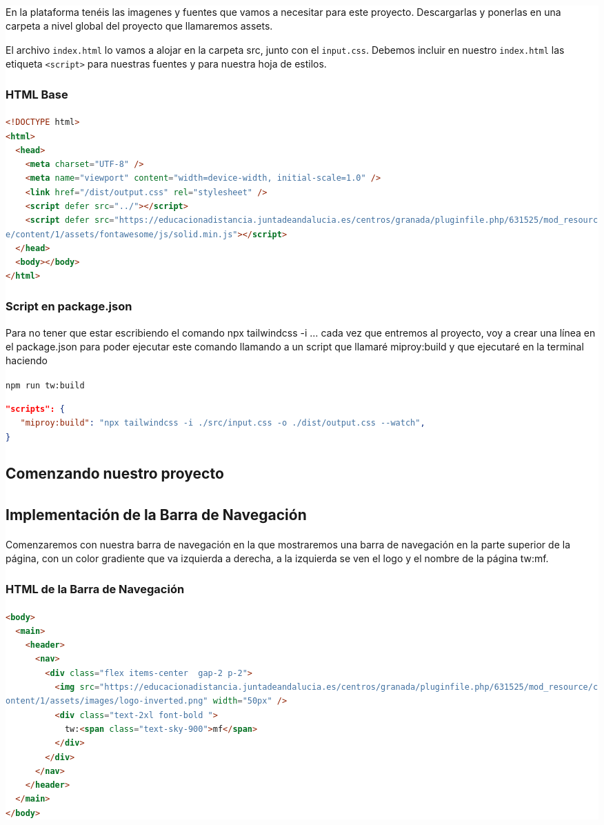 En la plataforma tenéis las imagenes y fuentes que vamos a necesitar para este proyecto. Descargarlas y ponerlas en una carpeta a nivel global del proyecto que llamaremos assets.

El archivo `index.html` lo vamos a alojar en la carpeta src, junto con el `input.css`.
Debemos incluir en nuestro `index.html` las etiqueta `<script>` para nuestras fuentes y para nuestra hoja de estilos.

### HTML Base

```html
<!DOCTYPE html>
<html>
  <head>
    <meta charset="UTF-8" />
    <meta name="viewport" content="width=device-width, initial-scale=1.0" />
    <link href="/dist/output.css" rel="stylesheet" />
    <script defer src="../"></script>
    <script defer src="https://educacionadistancia.juntadeandalucia.es/centros/granada/pluginfile.php/631525/mod_resource/content/1/assets/fontawesome/js/solid.min.js"></script>
  </head>
  <body></body>
</html>
```

### Script en package.json

Para no tener que estar escribiendo el comando npx tailwindcss -i … cada vez que entremos al proyecto, voy a crear una línea en el package.json para poder ejecutar este comando llamando a un script que llamaré miproy:build y que ejecutaré en la terminal haciendo 

```bash
npm run tw:build
```

```json
"scripts": {
   "miproy:build": "npx tailwindcss -i ./src/input.css -o ./dist/output.css --watch",
}
```

## Comenzando nuestro proyecto
## Implementación de la Barra de Navegación

Comenzaremos con nuestra barra de navegación en la que mostraremos una barra de navegación en la parte superior de la página, con un  color gradiente que va izquierda a derecha, a la izquierda se ven el logo y el nombre de la página tw:mf.

### HTML de la Barra de Navegación

```html
<body>
  <main>
    <header>
      <nav>
        <div class="flex items-center  gap-2 p-2">
          <img src="https://educacionadistancia.juntadeandalucia.es/centros/granada/pluginfile.php/631525/mod_resource/content/1/assets/images/logo-inverted.png" width="50px" />
          <div class="text-2xl font-bold ">
            tw:<span class="text-sky-900">mf</span>
          </div>
        </div>
      </nav>
    </header>
  </main>
</body>
```